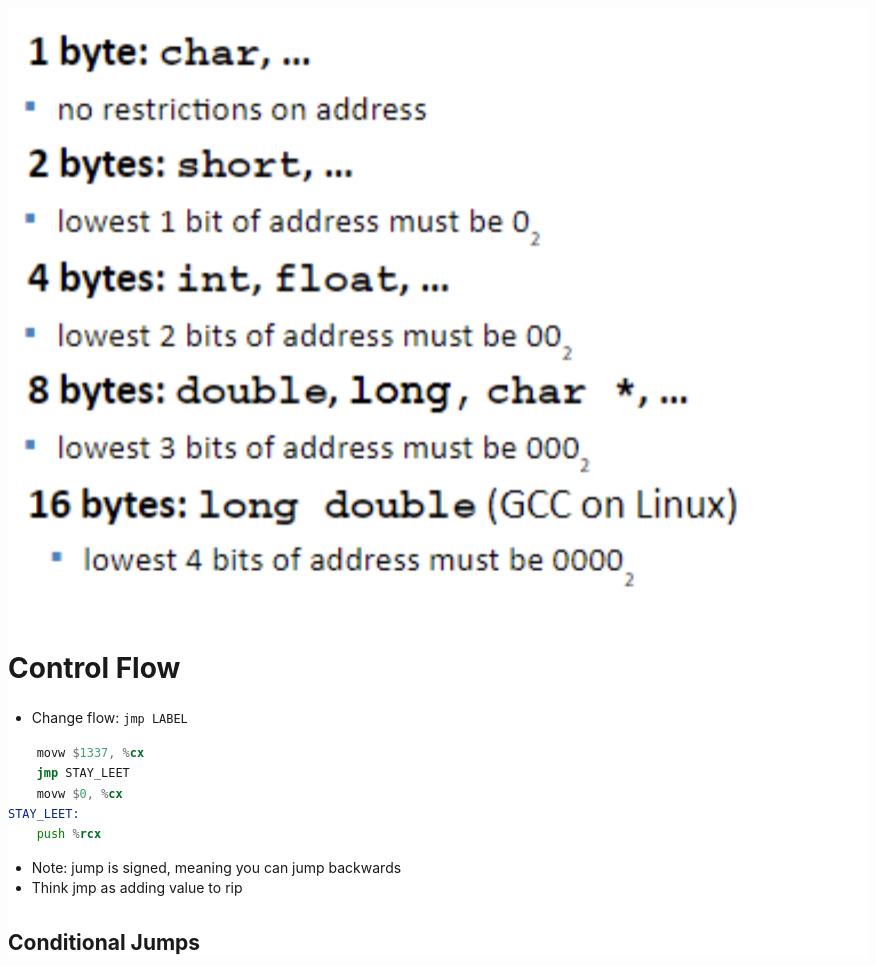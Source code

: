 ![Screen Shot 2023-04-21 at 4.07.23 PM.png](../_resources/Screen%20Shot%202023-04-21%20at%204.07.23%20PM.png)
# Control Flow
- Change flow: `jmp LABEL`
```asm
	movw $1337, %cx
	jmp STAY_LEET
	movw $0, %cx
STAY_LEET:
	push %rcx
```
- Note: jump is signed, meaning you can jump backwards
- Think jmp as adding value to rip
## Conditional Jumps